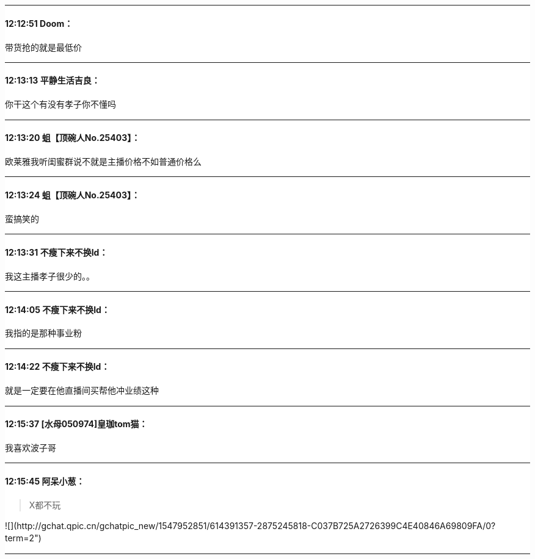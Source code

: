*****

#### 12:12:51  Doom：

带货抢的就是最低价

*****

#### 12:13:13  平静生活吉良：

你干这个有没有孝子你不懂吗

*****

#### 12:13:20  蛆【顶碗人No.25403】：

欧莱雅我听闺蜜群说不就是主播价格不如普通价格么

*****

#### 12:13:24  蛆【顶碗人No.25403】：

蛮搞笑的

*****

#### 12:13:31  不瘦下来不换Id：

我这主播孝子很少的。。

*****

#### 12:14:05  不瘦下来不换Id：

我指的是那种事业粉

*****

#### 12:14:22  不瘦下来不换Id：

就是一定要在他直播间买帮他冲业绩这种

*****

#### 12:15:37  [水母050974]皇珈tom猫：

我喜欢波子哥

*****

#### 12:15:45  阿呆小葱：

<blockquote>X都不玩</blockquote>
 ![](http://gchat.qpic.cn/gchatpic_new/1547952851/614391357-2875245818-C037B725A2726399C4E40846A69809FA/0?term=2")

*****
